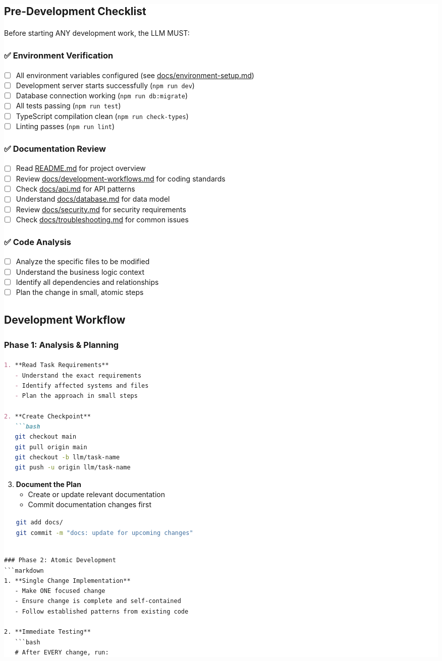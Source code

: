 ## Pre-Development Checklist

Before starting ANY development work, the LLM MUST:

### ✅ Environment Verification
- [ ] All environment variables configured (see [docs/environment-setup.md](docs/environment-setup.md))
- [ ] Development server starts successfully (`npm run dev`)
- [ ] Database connection working (`npm run db:migrate`)
- [ ] All tests passing (`npm run test`)
- [ ] TypeScript compilation clean (`npm run check-types`)
- [ ] Linting passes (`npm run lint`)

### ✅ Documentation Review
- [ ] Read [README.md](../README.md) for project overview
- [ ] Review [docs/development-workflows.md](docs/development-workflows.md) for coding standards
- [ ] Check [docs/api.md](docs/api.md) for API patterns
- [ ] Understand [docs/database.md](docs/database.md) for data model
- [ ] Review [docs/security.md](docs/security.md) for security requirements
- [ ] Check [docs/troubleshooting.md](docs/troubleshooting.md) for common issues

### ✅ Code Analysis
- [ ] Analyze the specific files to be modified
- [ ] Understand the business logic context
- [ ] Identify all dependencies and relationships
- [ ] Plan the change in small, atomic steps

## Development Workflow

### Phase 1: Analysis & Planning
```markdown
1. **Read Task Requirements**
   - Understand the exact requirements
   - Identify affected systems and files
   - Plan the approach in small steps

2. **Create Checkpoint**
   ```bash
   git checkout main
   git pull origin main
   git checkout -b llm/task-name
   git push -u origin llm/task-name
   ```

3. **Document the Plan**
   - Create or update relevant documentation
   - Commit documentation changes first
   ```bash
   git add docs/
   git commit -m "docs: update for upcoming changes"
   ```
```

### Phase 2: Atomic Development
```markdown
1. **Single Change Implementation**
   - Make ONE focused change
   - Ensure change is complete and self-contained
   - Follow established patterns from existing code

2. **Immediate Testing**
   ```bash
   # After EVERY change, run:
```